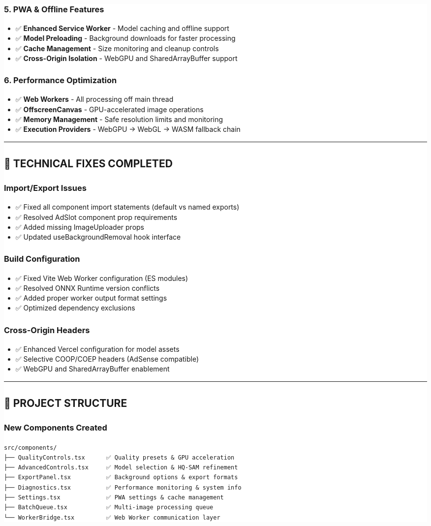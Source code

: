### **5. PWA & Offline Features**
- ✅ **Enhanced Service Worker** - Model caching and offline support
- ✅ **Model Preloading** - Background downloads for faster processing  
- ✅ **Cache Management** - Size monitoring and cleanup controls
- ✅ **Cross-Origin Isolation** - WebGPU and SharedArrayBuffer support

### **6. Performance Optimization**
- ✅ **Web Workers** - All processing off main thread
- ✅ **OffscreenCanvas** - GPU-accelerated image operations
- ✅ **Memory Management** - Safe resolution limits and monitoring
- ✅ **Execution Providers** - WebGPU → WebGL → WASM fallback chain

---

## 🔧 **TECHNICAL FIXES COMPLETED**

### **Import/Export Issues**
- ✅ Fixed all component import statements (default vs named exports)
- ✅ Resolved AdSlot component prop requirements
- ✅ Added missing ImageUploader props
- ✅ Updated useBackgroundRemoval hook interface

### **Build Configuration**
- ✅ Fixed Vite Web Worker configuration (ES modules)
- ✅ Resolved ONNX Runtime version conflicts
- ✅ Added proper worker output format settings
- ✅ Optimized dependency exclusions

### **Cross-Origin Headers**
- ✅ Enhanced Vercel configuration for model assets
- ✅ Selective COOP/COEP headers (AdSense compatible)
- ✅ WebGPU and SharedArrayBuffer enablement

---

## 📁 **PROJECT STRUCTURE**

### **New Components Created**
```
src/components/
├── QualityControls.tsx      ✅ Quality presets & GPU acceleration
├── AdvancedControls.tsx     ✅ Model selection & HQ-SAM refinement  
├── ExportPanel.tsx          ✅ Background options & export formats
├── Diagnostics.tsx          ✅ Performance monitoring & system info
├── Settings.tsx             ✅ PWA settings & cache management
├── BatchQueue.tsx           ✅ Multi-image processing queue
└── WorkerBridge.tsx         ✅ Web Worker communication layer
```
